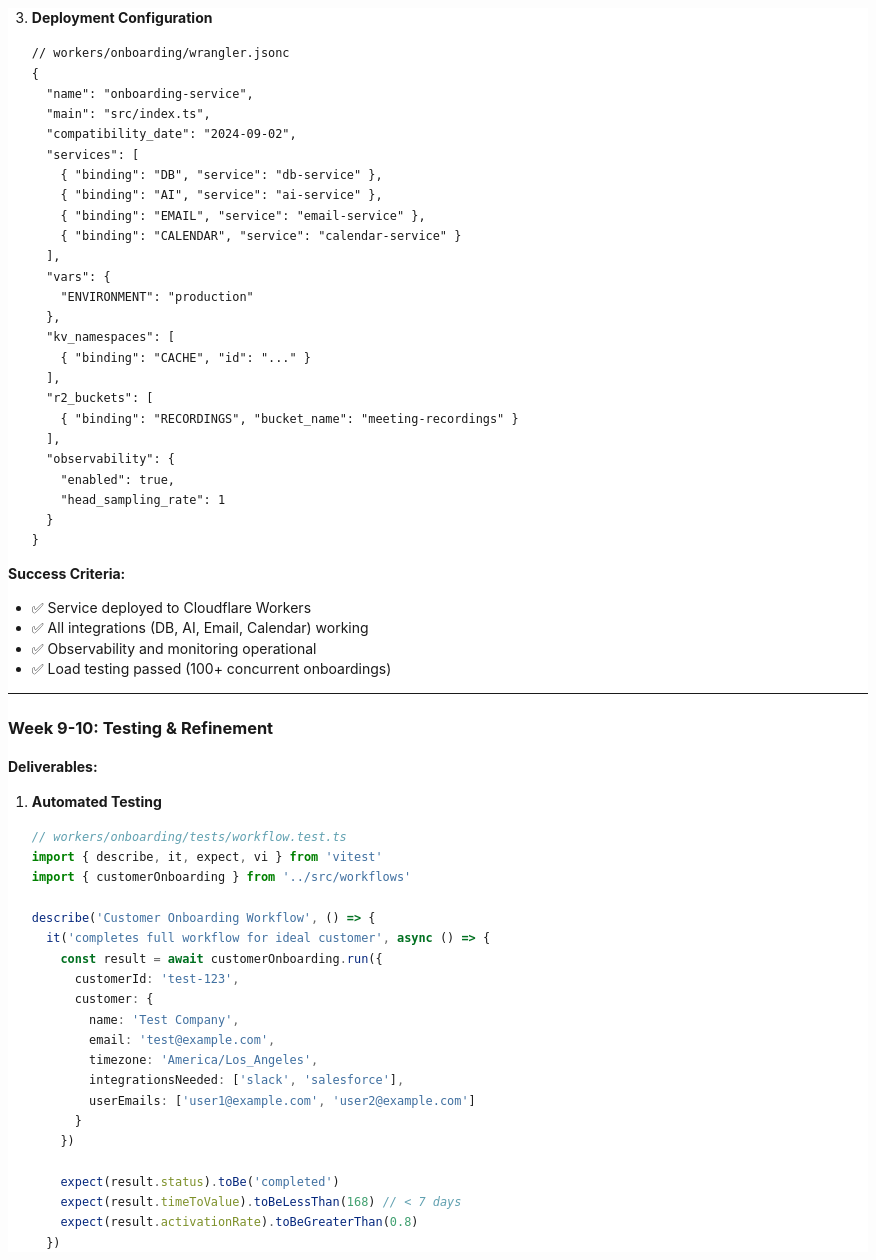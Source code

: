 
3. **Deployment Configuration**
   ```jsonc
   // workers/onboarding/wrangler.jsonc
   {
     "name": "onboarding-service",
     "main": "src/index.ts",
     "compatibility_date": "2024-09-02",
     "services": [
       { "binding": "DB", "service": "db-service" },
       { "binding": "AI", "service": "ai-service" },
       { "binding": "EMAIL", "service": "email-service" },
       { "binding": "CALENDAR", "service": "calendar-service" }
     ],
     "vars": {
       "ENVIRONMENT": "production"
     },
     "kv_namespaces": [
       { "binding": "CACHE", "id": "..." }
     ],
     "r2_buckets": [
       { "binding": "RECORDINGS", "bucket_name": "meeting-recordings" }
     ],
     "observability": {
       "enabled": true,
       "head_sampling_rate": 1
     }
   }
   ```

**Success Criteria:**
- ✅ Service deployed to Cloudflare Workers
- ✅ All integrations (DB, AI, Email, Calendar) working
- ✅ Observability and monitoring operational
- ✅ Load testing passed (100+ concurrent onboardings)

---

### Week 9-10: Testing & Refinement

**Deliverables:**

1. **Automated Testing**
   ```typescript
   // workers/onboarding/tests/workflow.test.ts
   import { describe, it, expect, vi } from 'vitest'
   import { customerOnboarding } from '../src/workflows'

   describe('Customer Onboarding Workflow', () => {
     it('completes full workflow for ideal customer', async () => {
       const result = await customerOnboarding.run({
         customerId: 'test-123',
         customer: {
           name: 'Test Company',
           email: 'test@example.com',
           timezone: 'America/Los_Angeles',
           integrationsNeeded: ['slack', 'salesforce'],
           userEmails: ['user1@example.com', 'user2@example.com']
         }
       })

       expect(result.status).toBe('completed')
       expect(result.timeToValue).toBeLessThan(168) // < 7 days
       expect(result.activationRate).toBeGreaterThan(0.8)
     })

   ```